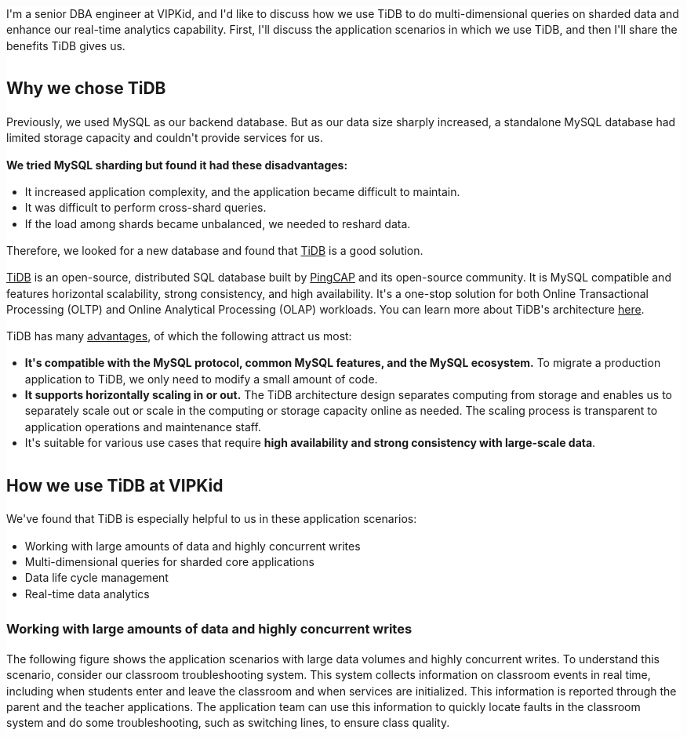 I'm a senior DBA engineer at VIPKid, and I'd like to discuss how we use TiDB to do multi-dimensional queries on sharded data and enhance our real-time analytics capability. First, I'll discuss the application scenarios in which we use TiDB, and then I'll share the benefits TiDB gives us.

## Why we chose TiDB

Previously, we used MySQL as our backend database. But as our data size sharply increased, a standalone MySQL database had limited storage capacity and couldn't provide services for us.

**We tried MySQL sharding but found it had these disadvantages:**

* It increased application complexity, and the application became difficult to maintain.
* It was difficult to perform cross-shard queries.
* If the load among shards became unbalanced, we needed to reshard data.

Therefore, we looked for a new database and found that [TiDB](https://docs.pingcap.com/tidb/stable/overview) is a good solution.

[TiDB](https://github.com/pingcap/tidb) is an open-source, distributed SQL database built by [PingCAP](https://pingcap.com/) and its open-source community. It is MySQL compatible and features horizontal scalability, strong consistency, and high availability. It's a one-stop solution for both Online Transactional Processing (OLTP) and Online Analytical Processing (OLAP) workloads. You can learn more about TiDB's architecture [here](https://docs.pingcap.com/tidb/v4.0/architecture).

TiDB has many [advantages](https://docs.pingcap.com/tidb/stable/overview#key-features), of which the following attract us most:

* **It's compatible with the MySQL protocol, common MySQL features, and the MySQL ecosystem.** To migrate a production application to TiDB, we only need to modify a small amount of code.
* **It supports horizontally scaling in or out.** The TiDB architecture design separates computing from storage and enables us to separately scale out or scale in the computing or storage capacity online as needed. The scaling process is transparent to application operations and maintenance staff.
* It's suitable for various use cases that require **high availability and strong consistency with large-scale data**.

## How we use TiDB at VIPKid

We've found that TiDB is especially helpful to us in these application scenarios:

* Working with large amounts of data and highly concurrent writes
* Multi-dimensional queries for sharded core applications
* Data life cycle management
* Real-time data analytics

### Working with large amounts of data and highly concurrent writes

The following figure shows the application scenarios with large data volumes and highly concurrent writes. To understand this scenario, consider our classroom troubleshooting system. This system collects information on classroom events in real time, including when students enter and leave the classroom and when services are initialized. This information is reported through the parent and the teacher applications. The application team can use this information to quickly locate faults in the classroom system and do some troubleshooting, such as switching lines, to ensure class quality.
